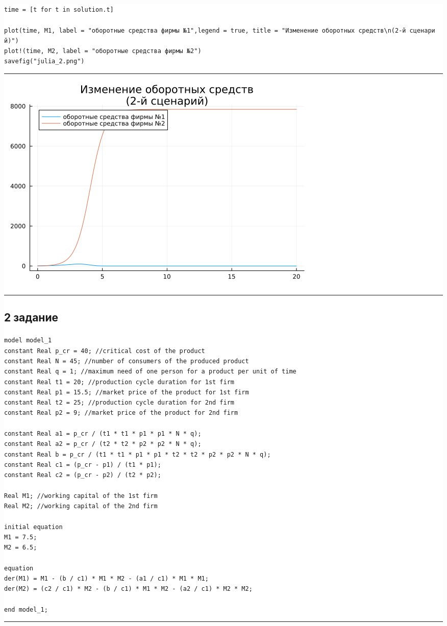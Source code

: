 ```
time = [t for t in solution.t]

plot(time, M1, label = "оборотные средства фирмы №1",legend = true, title = "Изменение оборотных средств\n(2-й сценарий)")
plot!(time, M2, label = "оборотные средства фирмы №2")
savefig("julia_2.png")
```
---
![pic](https://raw.githubusercontent.com/KirillKoifman/study_2023-2024_mathmod/master/labs/lab8/Screenshots/julia_2.png)

---
## 2 задание
```
model model_1
constant Real p_cr = 40; //critical cost of the product
constant Real N = 45; //number of consumers of the produced product
constant Real q = 1; //maximum need of one person for a product per unit of time
constant Real t1 = 20; //production cycle duration for 1st firm
constant Real p1 = 15.5; //market price of the product for 1st firm
constant Real t2 = 25; //production cycle duration for 2nd firm
constant Real p2 = 9; //market price of the product for 2nd firm

constant Real a1 = p_cr / (t1 * t1 * p1 * p1 * N * q);
constant Real a2 = p_cr / (t2 * t2 * p2 * p2 * N * q);
constant Real b = p_cr / (t1 * t1 * p1 * p1 * t2 * t2 * p2 * p2 * N * q);
constant Real c1 = (p_cr - p1) / (t1 * p1);
constant Real c2 = (p_cr - p2) / (t2 * p2);

Real M1; //working capital of the 1st firm
Real M2; //working capital of the 2nd firm

initial equation
M1 = 7.5;
M2 = 6.5;

equation
der(M1) = M1 - (b / c1) * M1 * M2 - (a1 / c1) * M1 * M1;
der(M2) = (c2 / c1) * M2 - (b / c1) * M1 * M2 - (a2 / c1) * M2 * M2;

end model_1;
```
---